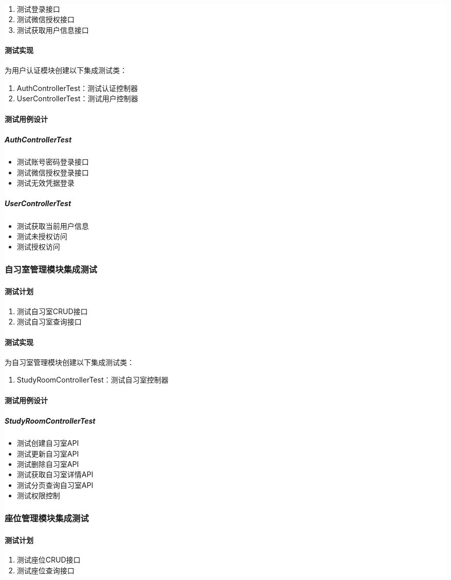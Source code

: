 1. 测试登录接口
2. 测试微信授权接口
3. 测试获取用户信息接口

#### 测试实现

为用户认证模块创建以下集成测试类：

1. AuthControllerTest：测试认证控制器
2. UserControllerTest：测试用户控制器

#### 测试用例设计

##### AuthControllerTest

- 测试账号密码登录接口
- 测试微信授权登录接口
- 测试无效凭据登录

##### UserControllerTest

- 测试获取当前用户信息
- 测试未授权访问
- 测试授权访问

### 自习室管理模块集成测试

#### 测试计划

1. 测试自习室CRUD接口
2. 测试自习室查询接口

#### 测试实现

为自习室管理模块创建以下集成测试类：

1. StudyRoomControllerTest：测试自习室控制器

#### 测试用例设计

##### StudyRoomControllerTest

- 测试创建自习室API
- 测试更新自习室API
- 测试删除自习室API
- 测试获取自习室详情API
- 测试分页查询自习室API
- 测试权限控制

### 座位管理模块集成测试

#### 测试计划

1. 测试座位CRUD接口
2. 测试座位查询接口
